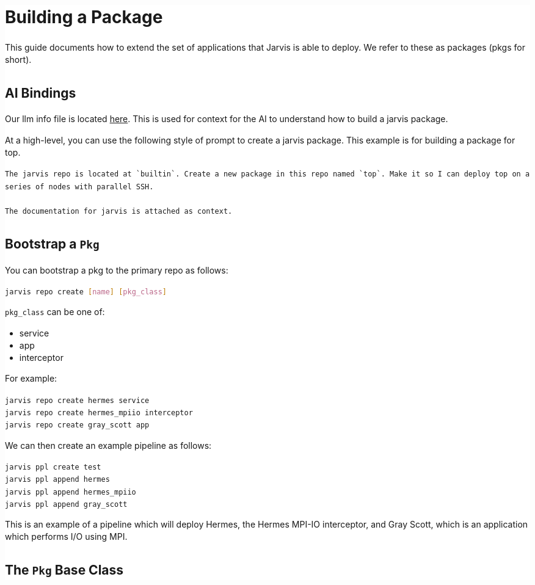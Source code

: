 # Building a Package

This guide documents how to extend the set of applications that Jarvis is
able to deploy. We refer to these as packages (pkgs for short).

## AI Bindings

Our llm info file is located [here](https://github.com/iowarp/ppi-jarvis-cd/blob/main/llm-repo.md). This is used for context for the AI to understand how to build a jarvis package.

At a high-level, you can use the following style of prompt to create a jarvis package. This example is for building a package for top.

```text
The jarvis repo is located at `builtin`. Create a new package in this repo named `top`. Make it so I can deploy top on a series of nodes with parallel SSH.

The documentation for jarvis is attached as context.
```

## Bootstrap a `Pkg`

You can bootstrap a pkg to the primary repo as follows:

```bash
jarvis repo create [name] [pkg_class]
```

`pkg_class` can be one of:

- service
- app
- interceptor

For example:

```bash
jarvis repo create hermes service
jarvis repo create hermes_mpiio interceptor
jarvis repo create gray_scott app
```

We can then create an example pipeline as follows:

```bash
jarvis ppl create test
jarvis ppl append hermes
jarvis ppl append hermes_mpiio
jarvis ppl append gray_scott
```

This is an example of a pipeline which will deploy Hermes, the Hermes MPI-IO
interceptor, and Gray Scott, which is an application which performs I/O using
MPI.

## The `Pkg` Base Class
